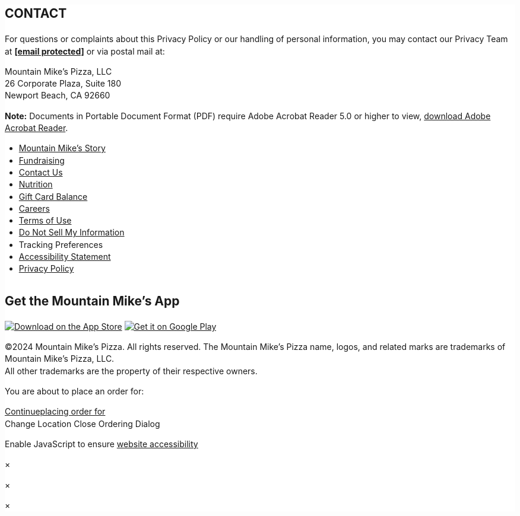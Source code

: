 CONTACT
-------

For questions or complaints about this Privacy Policy or our handling of personal information, you may contact our Privacy Team at **[\[email protected\]](https://www.mountainmikespizza.com/cdn-cgi/l/email-protection)** or via postal mail at:

Mountain Mike’s Pizza, LLC  
26 Corporate Plaza, Suite 180  
Newport Beach, CA 92660

**Note:** Documents in Portable Document Format (PDF) require Adobe Acrobat Reader 5.0 or higher to view, [download Adobe Acrobat Reader](http://get.adobe.com/reader/).

[](https://www.facebook.com/mountainmikes/)[](https://twitter.com/MountainMikes)[](https://www.instagram.com/mountainmikes/)

* [Mountain Mike’s Story](https://www.mountainmikespizza.com/about/)
* [Fundraising](https://www.mountainmikespizza.com/fundraising/)
* [Contact Us](https://www.mountainmikespizza.com/contact-us/)
* [Nutrition](https://www.mountainmikespizza.com/nutrition/)
* [Gift Card Balance](https://www.valutec.net/Customers/Balance.aspx)
* [Careers](https://www.mountainmikespizza.com/careers/)
* [Terms of Use](https://www.mountainmikespizza.com/terms-of-use/)
* [Do Not Sell My Information](https://privacyportal-eu.onetrust.com/webform/b2cb2d6e-40a4-4f68-bc13-c4481c2be77c/7f708be8-e7ee-439c-828d-6c493a5136c6)
* Tracking Preferences
* [Accessibility Statement](https://www.mountainmikespizza.com/accessibility-statement/)
* [Privacy Policy](https://www.mountainmikespizza.com/privacy-policy/)

Get the Mountain Mike’s App
---------------------------

[![Download on the App Store](https://www.mountainmikespizza.com/wp-content/uploads/2021/03/app-store.png)](https://apps.apple.com/us/app/mountain-mikes-pizza/id1170218268) [![Get it on Google Play](https://www.mountainmikespizza.com/wp-content/uploads/2021/03/gplay.png)](https://play.google.com/store/apps/details?id=com.conceptaquisitions.mountainmikes&hl=en&gl=US)

[](https://www.facebook.com/mountainmikes/)[](https://twitter.com/MountainMikes)[](https://www.instagram.com/mountainmikes/)

©2024 Mountain Mike’s Pizza. All rights reserved. The Mountain Mike’s Pizza name, logos, and related marks are trademarks of Mountain Mike’s Pizza, LLC.  
All other trademarks are the property of their respective owners.

You are about to place an order for:

[Continueplacing order for](https://www.mountainmikespizza.com/locations/)  
Change Location Close Ordering Dialog

Enable JavaScript to ensure [website accessibility](https://userway.org/)

×

×

×